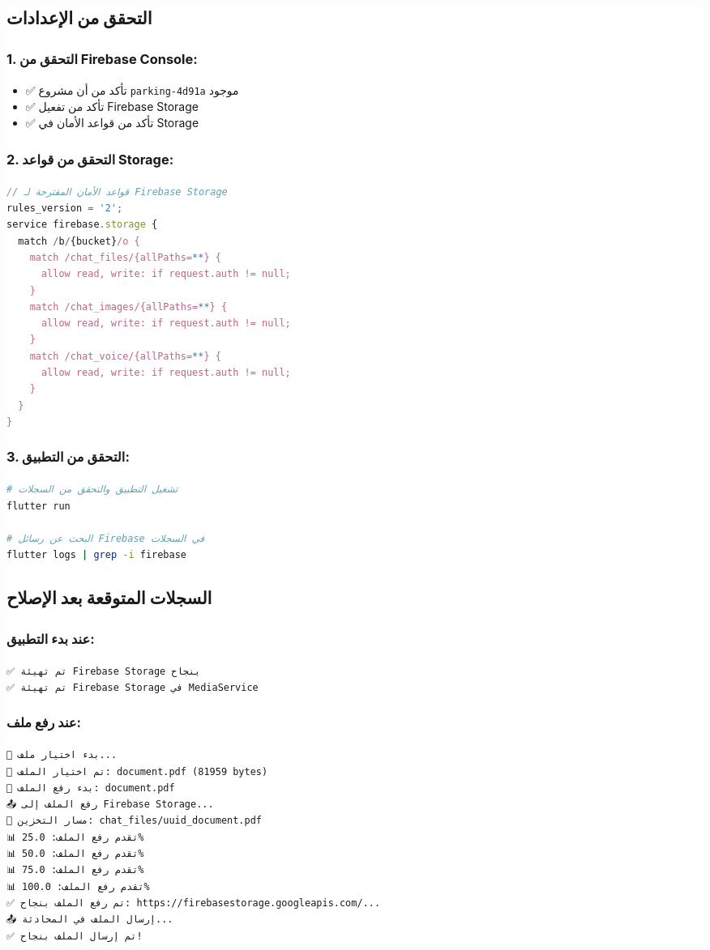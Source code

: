 ## التحقق من الإعدادات

### 1. التحقق من Firebase Console:
- ✅ تأكد من أن مشروع `parking-4d91a` موجود
- ✅ تأكد من تفعيل Firebase Storage
- ✅ تأكد من قواعد الأمان في Storage

### 2. التحقق من قواعد Storage:
```javascript
// قواعد الأمان المقترحة لـ Firebase Storage
rules_version = '2';
service firebase.storage {
  match /b/{bucket}/o {
    match /chat_files/{allPaths=**} {
      allow read, write: if request.auth != null;
    }
    match /chat_images/{allPaths=**} {
      allow read, write: if request.auth != null;
    }
    match /chat_voice/{allPaths=**} {
      allow read, write: if request.auth != null;
    }
  }
}
```

### 3. التحقق من التطبيق:
```bash
# تشغيل التطبيق والتحقق من السجلات
flutter run

# البحث عن رسائل Firebase في السجلات
flutter logs | grep -i firebase
```

## السجلات المتوقعة بعد الإصلاح

### عند بدء التطبيق:
```
✅ تم تهيئة Firebase Storage بنجاح
✅ تم تهيئة Firebase Storage في MediaService
```

### عند رفع ملف:
```
📁 بدء اختيار ملف...
📁 تم اختيار الملف: document.pdf (81959 bytes)
🚀 بدء رفع الملف: document.pdf
📤 رفع الملف إلى Firebase Storage...
📁 مسار التخزين: chat_files/uuid_document.pdf
📊 تقدم رفع الملف: 25.0%
📊 تقدم رفع الملف: 50.0%
📊 تقدم رفع الملف: 75.0%
📊 تقدم رفع الملف: 100.0%
✅ تم رفع الملف بنجاح: https://firebasestorage.googleapis.com/...
📤 إرسال الملف في المحادثة...
✅ تم إرسال الملف بنجاح!
```
